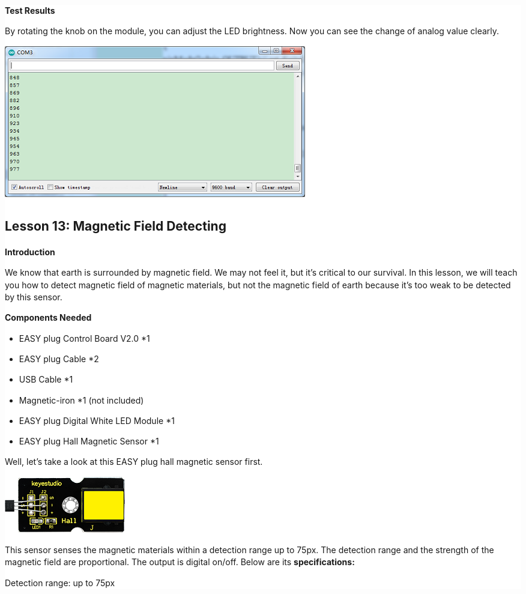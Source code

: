 
**Test Results**

By rotating the knob on the module, you can adjust the LED brightness. Now you can see the change of analog value clearly.

![](media/ebd9763164c43e36646a64ea3e0e999c.png)

## Lesson 13: Magnetic Field Detecting

**Introduction**

We know that earth is surrounded by magnetic field. We may not feel it, but it’s critical to our survival. In this lesson, we will teach you how to detect magnetic field of magnetic materials, but not the magnetic field of earth because it’s too weak to be detected by this sensor.

**Components Needed**

-   EASY plug Control Board V2.0 \*1

-   EASY plug Cable \*2

-   USB Cable \*1

-   Magnetic-iron \*1 (not included)

-   EASY plug Digital White LED Module \*1

-   EASY plug Hall Magnetic Sensor \*1

Well, let’s take a look at this EASY plug hall magnetic sensor first.

![组 1 拷贝1](media/68c76750a6c8a6a947f3459ac0723c84.png)

This sensor senses the magnetic materials within a detection range up to 75px. The detection range and the strength of the magnetic field are proportional. The output is digital on/off. Below are its **specifications:**

Detection range: up to 75px
